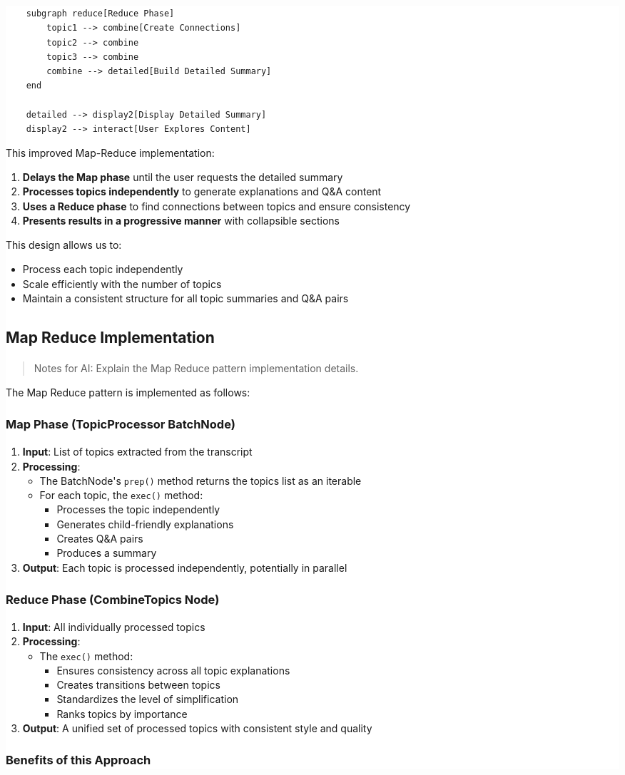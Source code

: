 ```mermaid
    subgraph reduce[Reduce Phase]
        topic1 --> combine[Create Connections]
        topic2 --> combine
        topic3 --> combine
        combine --> detailed[Build Detailed Summary]
    end
    
    detailed --> display2[Display Detailed Summary]
    display2 --> interact[User Explores Content]
```

This improved Map-Reduce implementation:

1. **Delays the Map phase** until the user requests the detailed summary
2. **Processes topics independently** to generate explanations and Q&A content
3. **Uses a Reduce phase** to find connections between topics and ensure consistency
4. **Presents results in a progressive manner** with collapsible sections

This design allows us to:
- Process each topic independently
- Scale efficiently with the number of topics
- Maintain a consistent structure for all topic summaries and Q&A pairs

## Map Reduce Implementation

> Notes for AI: Explain the Map Reduce pattern implementation details.

The Map Reduce pattern is implemented as follows:

### Map Phase (TopicProcessor BatchNode)

1. **Input**: List of topics extracted from the transcript
2. **Processing**:
   - The BatchNode's `prep()` method returns the topics list as an iterable
   - For each topic, the `exec()` method:
     - Processes the topic independently
     - Generates child-friendly explanations
     - Creates Q&A pairs
     - Produces a summary
3. **Output**: Each topic is processed independently, potentially in parallel

### Reduce Phase (CombineTopics Node)

1. **Input**: All individually processed topics
2. **Processing**:
   - The `exec()` method:
     - Ensures consistency across all topic explanations
     - Creates transitions between topics
     - Standardizes the level of simplification
     - Ranks topics by importance
3. **Output**: A unified set of processed topics with consistent style and quality

### Benefits of this Approach
